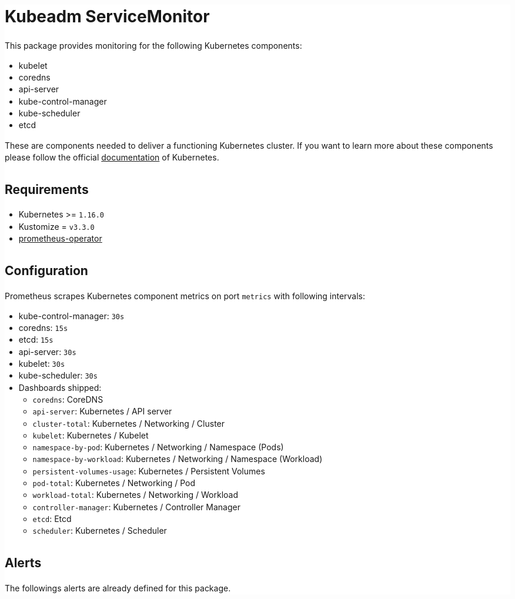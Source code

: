 # Kubeadm ServiceMonitor

This package provides monitoring for the following Kubernetes components:

- kubelet
- coredns
- api-server
- kube-control-manager
- kube-scheduler
- etcd

These are components needed to deliver a functioning Kubernetes cluster. If you
want to learn more about these components please follow the official
[documentation](https://kubernetes.io/docs/concepts/overview/components/) of
Kubernetes.


## Requirements

- Kubernetes >= `1.16.0`
- Kustomize = `v3.3.0`
- [prometheus-operator](../prometheus-operator)


## Configuration

Prometheus scrapes Kubernetes component metrics on port `metrics` with following
intervals:
- kube-control-manager: `30s`
- coredns: `15s`
- etcd: `15s`
- api-server: `30s`
- kubelet: `30s`
- kube-scheduler: `30s`
- Dashboards shipped:
  - `coredns`: CoreDNS
  - `api-server`: Kubernetes / API server
  - `cluster-total`: Kubernetes / Networking / Cluster
  - `kubelet`: Kubernetes / Kubelet
  - `namespace-by-pod`: Kubernetes / Networking / Namespace (Pods)
  - `namespace-by-workload`: Kubernetes / Networking / Namespace (Workload)
  - `persistent-volumes-usage`: Kubernetes / Persistent Volumes
  - `pod-total`: Kubernetes / Networking / Pod
  - `workload-total`: Kubernetes / Networking / Workload
  - `controller-manager`: Kubernetes / Controller Manager
  - `etcd`: Etcd
  - `scheduler`: Kubernetes / Scheduler

## Alerts

The followings alerts are already defined for this package.
